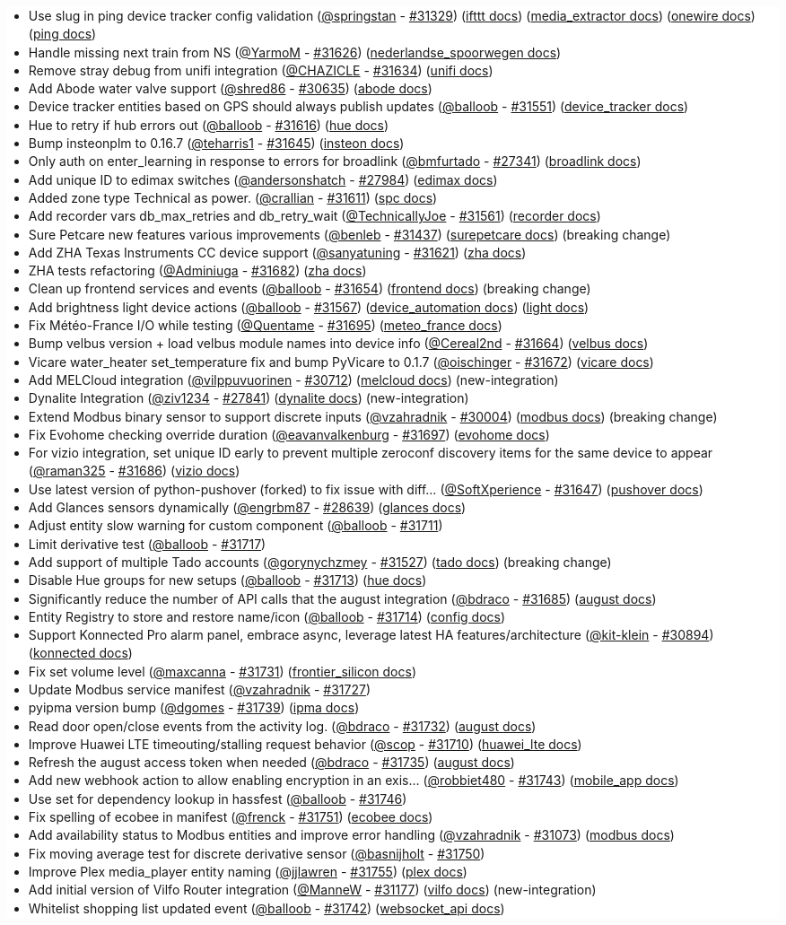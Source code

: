 - Use slug in ping device tracker config validation ([@springstan] - [#31329]) ([ifttt docs]) ([media_extractor docs]) ([onewire docs]) ([ping docs])
- Handle missing next train from NS ([@YarmoM] - [#31626]) ([nederlandse_spoorwegen docs])
- Remove stray debug from unifi integration ([@CHAZICLE] - [#31634]) ([unifi docs])
- Add Abode water valve support ([@shred86] - [#30635]) ([abode docs])
- Device tracker entities based on GPS should always publish updates ([@balloob] - [#31551]) ([device_tracker docs])
- Hue to retry if hub errors out ([@balloob] - [#31616]) ([hue docs])
- Bump insteonplm to 0.16.7 ([@teharris1] - [#31645]) ([insteon docs])
- Only auth on enter_learning in response to errors for broadlink ([@bmfurtado] - [#27341]) ([broadlink docs])
- Add unique ID to edimax switches ([@andersonshatch] - [#27984]) ([edimax docs])
- Added zone type Technical as power. ([@crallian] - [#31611]) ([spc docs])
- Add recorder vars db_max_retries and db_retry_wait ([@TechnicallyJoe] - [#31561]) ([recorder docs])
- Sure Petcare new features various improvements ([@benleb] - [#31437]) ([surepetcare docs]) (breaking change)
- Add ZHA Texas Instruments CC device support ([@sanyatuning] - [#31621]) ([zha docs])
- ZHA tests refactoring ([@Adminiuga] - [#31682]) ([zha docs])
- Clean up frontend services and events ([@balloob] - [#31654]) ([frontend docs]) (breaking change)
- Add brightness light device actions ([@balloob] - [#31567]) ([device_automation docs]) ([light docs])
- Fix Météo-France I/O while testing ([@Quentame] - [#31695]) ([meteo_france docs])
- Bump velbus version + load velbus module names into device info ([@Cereal2nd] - [#31664]) ([velbus docs])
- Vicare water_heater set_temperature fix and bump PyVicare to 0.1.7 ([@oischinger] - [#31672]) ([vicare docs])
- Add MELCloud integration ([@vilppuvuorinen] - [#30712]) ([melcloud docs]) (new-integration)
- Dynalite Integration ([@ziv1234] - [#27841]) ([dynalite docs]) (new-integration)
- Extend Modbus binary sensor to support discrete inputs ([@vzahradnik] - [#30004]) ([modbus docs]) (breaking change)
- Fix Evohome checking override duration ([@eavanvalkenburg] - [#31697]) ([evohome docs])
- For vizio integration, set unique ID early to prevent multiple zeroconf discovery items for the same device to appear ([@raman325] - [#31686]) ([vizio docs])
- Use latest version of python-pushover (forked) to fix issue with diff… ([@SoftXperience] - [#31647]) ([pushover docs])
- Add Glances sensors dynamically ([@engrbm87] - [#28639]) ([glances docs])
- Adjust entity slow warning for custom component ([@balloob] - [#31711])
- Limit derivative test ([@balloob] - [#31717])
- Add support of multiple Tado accounts ([@gorynychzmey] - [#31527]) ([tado docs]) (breaking change)
- Disable Hue groups for new setups ([@balloob] - [#31713]) ([hue docs])
- Significantly reduce the number of API calls that the august integration ([@bdraco] - [#31685]) ([august docs])
- Entity Registry to store and restore name/icon ([@balloob] - [#31714]) ([config docs])
- Support Konnected Pro alarm panel, embrace async, leverage latest HA features/architecture ([@kit-klein] - [#30894]) ([konnected docs])
- Fix set volume level ([@maxcanna] - [#31731]) ([frontier_silicon docs])
- Update Modbus service manifest ([@vzahradnik] - [#31727])
- pyipma version bump ([@dgomes] - [#31739]) ([ipma docs])
- Read door open/close events from the activity log. ([@bdraco] - [#31732]) ([august docs])
- Improve Huawei LTE timeouting/stalling request behavior ([@scop] - [#31710]) ([huawei_lte docs])
- Refresh the august access token when needed ([@bdraco] - [#31735]) ([august docs])
- Add new webhook action to allow enabling encryption in an exis… ([@robbiet480] - [#31743]) ([mobile_app docs])
- Use set for dependency lookup in hassfest ([@balloob] - [#31746])
- Fix spelling of ecobee in manifest ([@frenck] - [#31751]) ([ecobee docs])
- Add availability status to Modbus entities and improve error handling ([@vzahradnik] - [#31073]) ([modbus docs])
- Fix moving average test for discrete derivative sensor ([@basnijholt] - [#31750])
- Improve Plex media_player entity naming ([@jjlawren] - [#31755]) ([plex docs])
- Add initial version of Vilfo Router integration ([@ManneW] - [#31177]) ([vilfo docs]) (new-integration)
- Whitelist shopping list updated event ([@balloob] - [#31742]) ([websocket_api docs])

[#32215]: https://github.com/OpenPeerPower/Open-Peer-Power/pull/32215
[#32216]: https://github.com/OpenPeerPower/Open-Peer-Power/pull/32216
[#32222]: https://github.com/OpenPeerPower/Open-Peer-Power/pull/32222
[#32233]: https://github.com/OpenPeerPower/Open-Peer-Power/pull/32233
[#32273]: https://github.com/OpenPeerPower/Open-Peer-Power/pull/32273
[#32274]: https://github.com/OpenPeerPower/Open-Peer-Power/pull/32274
[#32275]: https://github.com/OpenPeerPower/Open-Peer-Power/pull/32275
[@Kane610]: https://github.com/Kane610
[@bachya]: https://github.com/bachya
[@balloob]: https://github.com/balloob
[@dupondje]: https://github.com/dupondje
[@emontnemery]: https://github.com/emontnemery
[@lociii]: https://github.com/lociii
[deconz docs]: /integrations/deconz/
[dsmr docs]: /integrations/dsmr/
[hue docs]: /integrations/hue/
[light docs]: /integrations/light/
[simplisafe docs]: /integrations/simplisafe/
[unifi docs]: /integrations/unifi/
[#32309]: https://github.com/OpenPeerPower/Open-Peer-Power/pull/32309
[#32312]: https://github.com/OpenPeerPower/Open-Peer-Power/pull/32312
[#32319]: https://github.com/OpenPeerPower/Open-Peer-Power/pull/32319
[#32321]: https://github.com/OpenPeerPower/Open-Peer-Power/pull/32321
[@Kane610]: https://github.com/Kane610
[@balloob]: https://github.com/balloob
[@bdraco]: https://github.com/bdraco
[@bramkragten]: https://github.com/bramkragten
[frontend docs]: /integrations/frontend/
[rest docs]: /integrations/rest/
[unifi docs]: /integrations/unifi/
[#32329]: https://github.com/OpenPeerPower/core/pull/32329
[#32363]: https://github.com/OpenPeerPower/core/pull/32363
[#32410]: https://github.com/OpenPeerPower/core/pull/32410
[#32417]: https://github.com/OpenPeerPower/core/pull/32417
[#32423]: https://github.com/OpenPeerPower/core/pull/32423
[@balloob]: https://github.com/balloob
[@elmurato]: https://github.com/elmurato
[@mezz64]: https://github.com/mezz64
[eight_sleep docs]: /integrations/eight_sleep/
[minecraft_server docs]: /integrations/minecraft_server/
[#32426]: https://github.com/OpenPeerPower/core/pull/32426
[#32427]: https://github.com/OpenPeerPower/core/pull/32427
[#32435]: https://github.com/OpenPeerPower/core/pull/32435
[#32440]: https://github.com/OpenPeerPower/core/pull/32440
[#32441]: https://github.com/OpenPeerPower/core/pull/32441
[#32449]: https://github.com/OpenPeerPower/core/pull/32449
[@Kane610]: https://github.com/Kane610
[@alandtse]: https://github.com/alandtse
[@axilleas]: https://github.com/axilleas
[@balloob]: https://github.com/balloob
[@bdraco]: https://github.com/bdraco
[#32400]: https://github.com/OpenPeerPower/core/pull/32400
[#32516]: https://github.com/OpenPeerPower/core/pull/32516
[#32580]: https://github.com/OpenPeerPower/core/pull/32580
[#32648]: https://github.com/OpenPeerPower/core/pull/32648
[@Cereal2nd]: https://github.com/Cereal2nd
[@Quentame]: https://github.com/Quentame
[@balloob]: https://github.com/balloob
[@chmielowiec]: https://github.com/chmielowiec
[coronavirus docs]: /integrations/coronavirus/
[facebook docs]: /integrations/facebook/
[icloud docs]: /integrations/icloud/
[velbus docs]: /integrations/velbus/
[#27341]: https://github.com/OpenPeerPower/Open-Peer-Power/pull/27341
[#27841]: https://github.com/OpenPeerPower/Open-Peer-Power/pull/27841
[#27984]: https://github.com/OpenPeerPower/Open-Peer-Power/pull/27984
[#28082]: https://github.com/OpenPeerPower/Open-Peer-Power/pull/28082
[#28639]: https://github.com/OpenPeerPower/Open-Peer-Power/pull/28639
[#28712]: https://github.com/OpenPeerPower/Open-Peer-Power/pull/28712
[#28898]: https://github.com/OpenPeerPower/Open-Peer-Power/pull/28898
[#29927]: https://github.com/OpenPeerPower/Open-Peer-Power/pull/29927
[#30004]: https://github.com/OpenPeerPower/Open-Peer-Power/pull/30004
[#30095]: https://github.com/OpenPeerPower/Open-Peer-Power/pull/30095
[#30121]: https://github.com/OpenPeerPower/Open-Peer-Power/pull/30121
[#30628]: https://github.com/OpenPeerPower/Open-Peer-Power/pull/30628
[#30635]: https://github.com/OpenPeerPower/Open-Peer-Power/pull/30635
[#30697]: https://github.com/OpenPeerPower/Open-Peer-Power/pull/30697
[#30712]: https://github.com/OpenPeerPower/Open-Peer-Power/pull/30712
[#30843]: https://github.com/OpenPeerPower/Open-Peer-Power/pull/30843
[#30894]: https://github.com/OpenPeerPower/Open-Peer-Power/pull/30894
[#30922]: https://github.com/OpenPeerPower/Open-Peer-Power/pull/30922
[#30933]: https://github.com/OpenPeerPower/Open-Peer-Power/pull/30933
[#30979]: https://github.com/OpenPeerPower/Open-Peer-Power/pull/30979
[#30986]: https://github.com/OpenPeerPower/Open-Peer-Power/pull/30986
[#30992]: https://github.com/OpenPeerPower/Open-Peer-Power/pull/30992
[#31023]: https://github.com/OpenPeerPower/Open-Peer-Power/pull/31023
[#31073]: https://github.com/OpenPeerPower/Open-Peer-Power/pull/31073
[#31086]: https://github.com/OpenPeerPower/Open-Peer-Power/pull/31086
[#31122]: https://github.com/OpenPeerPower/Open-Peer-Power/pull/31122
[#31141]: https://github.com/OpenPeerPower/Open-Peer-Power/pull/31141
[#31177]: https://github.com/OpenPeerPower/Open-Peer-Power/pull/31177
[#31183]: https://github.com/OpenPeerPower/Open-Peer-Power/pull/31183
[#31187]: https://github.com/OpenPeerPower/Open-Peer-Power/pull/31187
[#31194]: https://github.com/OpenPeerPower/Open-Peer-Power/pull/31194
[#31234]: https://github.com/OpenPeerPower/Open-Peer-Power/pull/31234
[#31235]: https://github.com/OpenPeerPower/Open-Peer-Power/pull/31235
[#31243]: https://github.com/OpenPeerPower/Open-Peer-Power/pull/31243
[#31259]: https://github.com/OpenPeerPower/Open-Peer-Power/pull/31259
[#31280]: https://github.com/OpenPeerPower/Open-Peer-Power/pull/31280
[#31286]: https://github.com/OpenPeerPower/Open-Peer-Power/pull/31286
[#31287]: https://github.com/OpenPeerPower/Open-Peer-Power/pull/31287
[#31289]: https://github.com/OpenPeerPower/Open-Peer-Power/pull/31289
[#31299]: https://github.com/OpenPeerPower/Open-Peer-Power/pull/31299
[#31308]: https://github.com/OpenPeerPower/Open-Peer-Power/pull/31308
[#31311]: https://github.com/OpenPeerPower/Open-Peer-Power/pull/31311
[#31324]: https://github.com/OpenPeerPower/Open-Peer-Power/pull/31324
[#31326]: https://github.com/OpenPeerPower/Open-Peer-Power/pull/31326
[#31327]: https://github.com/OpenPeerPower/Open-Peer-Power/pull/31327
[#31328]: https://github.com/OpenPeerPower/Open-Peer-Power/pull/31328
[#31329]: https://github.com/OpenPeerPower/Open-Peer-Power/pull/31329
[#31337]: https://github.com/OpenPeerPower/Open-Peer-Power/pull/31337
[#31344]: https://github.com/OpenPeerPower/Open-Peer-Power/pull/31344
[#31359]: https://github.com/OpenPeerPower/Open-Peer-Power/pull/31359
[#31368]: https://github.com/OpenPeerPower/Open-Peer-Power/pull/31368
[#31373]: https://github.com/OpenPeerPower/Open-Peer-Power/pull/31373
[#31376]: https://github.com/OpenPeerPower/Open-Peer-Power/pull/31376
[#31379]: https://github.com/OpenPeerPower/Open-Peer-Power/pull/31379
[#31381]: https://github.com/OpenPeerPower/Open-Peer-Power/pull/31381
[#31382]: https://github.com/OpenPeerPower/Open-Peer-Power/pull/31382
[#31388]: https://github.com/OpenPeerPower/Open-Peer-Power/pull/31388
[#31390]: https://github.com/OpenPeerPower/Open-Peer-Power/pull/31390
[#31391]: https://github.com/OpenPeerPower/Open-Peer-Power/pull/31391
[#31392]: https://github.com/OpenPeerPower/Open-Peer-Power/pull/31392
[#31393]: https://github.com/OpenPeerPower/Open-Peer-Power/pull/31393
[#31394]: https://github.com/OpenPeerPower/Open-Peer-Power/pull/31394
[#31401]: https://github.com/OpenPeerPower/Open-Peer-Power/pull/31401
[#31406]: https://github.com/OpenPeerPower/Open-Peer-Power/pull/31406
[#31408]: https://github.com/OpenPeerPower/Open-Peer-Power/pull/31408
[#31410]: https://github.com/OpenPeerPower/Open-Peer-Power/pull/31410
[#31411]: https://github.com/OpenPeerPower/Open-Peer-Power/pull/31411
[#31415]: https://github.com/OpenPeerPower/Open-Peer-Power/pull/31415
[#31417]: https://github.com/OpenPeerPower/Open-Peer-Power/pull/31417
[#31419]: https://github.com/OpenPeerPower/Open-Peer-Power/pull/31419
[#31423]: https://github.com/OpenPeerPower/Open-Peer-Power/pull/31423
[#31424]: https://github.com/OpenPeerPower/Open-Peer-Power/pull/31424
[#31426]: https://github.com/OpenPeerPower/Open-Peer-Power/pull/31426
[#31427]: https://github.com/OpenPeerPower/Open-Peer-Power/pull/31427
[#31428]: https://github.com/OpenPeerPower/Open-Peer-Power/pull/31428
[#31430]: https://github.com/OpenPeerPower/Open-Peer-Power/pull/31430
[#31434]: https://github.com/OpenPeerPower/Open-Peer-Power/pull/31434
[#31435]: https://github.com/OpenPeerPower/Open-Peer-Power/pull/31435
[#31437]: https://github.com/OpenPeerPower/Open-Peer-Power/pull/31437
[#31439]: https://github.com/OpenPeerPower/Open-Peer-Power/pull/31439
[#31440]: https://github.com/OpenPeerPower/Open-Peer-Power/pull/31440
[#31441]: https://github.com/OpenPeerPower/Open-Peer-Power/pull/31441
[#31442]: https://github.com/OpenPeerPower/Open-Peer-Power/pull/31442
[#31444]: https://github.com/OpenPeerPower/Open-Peer-Power/pull/31444
[#31446]: https://github.com/OpenPeerPower/Open-Peer-Power/pull/31446
[#31450]: https://github.com/OpenPeerPower/Open-Peer-Power/pull/31450
[#31452]: https://github.com/OpenPeerPower/Open-Peer-Power/pull/31452
[#31453]: https://github.com/OpenPeerPower/Open-Peer-Power/pull/31453
[#31454]: https://github.com/OpenPeerPower/Open-Peer-Power/pull/31454
[#31471]: https://github.com/OpenPeerPower/Open-Peer-Power/pull/31471
[#31509]: https://github.com/OpenPeerPower/Open-Peer-Power/pull/31509
[#31519]: https://github.com/OpenPeerPower/Open-Peer-Power/pull/31519
[#31525]: https://github.com/OpenPeerPower/Open-Peer-Power/pull/31525
[#31527]: https://github.com/OpenPeerPower/Open-Peer-Power/pull/31527
[#31528]: https://github.com/OpenPeerPower/Open-Peer-Power/pull/31528
[#31534]: https://github.com/OpenPeerPower/Open-Peer-Power/pull/31534
[#31551]: https://github.com/OpenPeerPower/Open-Peer-Power/pull/31551
[#31556]: https://github.com/OpenPeerPower/Open-Peer-Power/pull/31556
[#31561]: https://github.com/OpenPeerPower/Open-Peer-Power/pull/31561
[#31567]: https://github.com/OpenPeerPower/Open-Peer-Power/pull/31567
[#31580]: https://github.com/OpenPeerPower/Open-Peer-Power/pull/31580
[#31602]: https://github.com/OpenPeerPower/Open-Peer-Power/pull/31602
[#31611]: https://github.com/OpenPeerPower/Open-Peer-Power/pull/31611
[#31616]: https://github.com/OpenPeerPower/Open-Peer-Power/pull/31616
[#31621]: https://github.com/OpenPeerPower/Open-Peer-Power/pull/31621
[#31626]: https://github.com/OpenPeerPower/Open-Peer-Power/pull/31626
[#31629]: https://github.com/OpenPeerPower/Open-Peer-Power/pull/31629
[#31634]: https://github.com/OpenPeerPower/Open-Peer-Power/pull/31634
[#31645]: https://github.com/OpenPeerPower/Open-Peer-Power/pull/31645
[#31647]: https://github.com/OpenPeerPower/Open-Peer-Power/pull/31647
[#31648]: https://github.com/OpenPeerPower/Open-Peer-Power/pull/31648
[#31654]: https://github.com/OpenPeerPower/Open-Peer-Power/pull/31654
[#31661]: https://github.com/OpenPeerPower/Open-Peer-Power/pull/31661
[#31664]: https://github.com/OpenPeerPower/Open-Peer-Power/pull/31664
[#31667]: https://github.com/OpenPeerPower/Open-Peer-Power/pull/31667
[#31672]: https://github.com/OpenPeerPower/Open-Peer-Power/pull/31672
[#31679]: https://github.com/OpenPeerPower/Open-Peer-Power/pull/31679
[#31682]: https://github.com/OpenPeerPower/Open-Peer-Power/pull/31682
[#31685]: https://github.com/OpenPeerPower/Open-Peer-Power/pull/31685
[#31686]: https://github.com/OpenPeerPower/Open-Peer-Power/pull/31686
[#31695]: https://github.com/OpenPeerPower/Open-Peer-Power/pull/31695
[#31697]: https://github.com/OpenPeerPower/Open-Peer-Power/pull/31697
[#31710]: https://github.com/OpenPeerPower/Open-Peer-Power/pull/31710
[#31711]: https://github.com/OpenPeerPower/Open-Peer-Power/pull/31711
[#31713]: https://github.com/OpenPeerPower/Open-Peer-Power/pull/31713
[#31714]: https://github.com/OpenPeerPower/Open-Peer-Power/pull/31714
[#31717]: https://github.com/OpenPeerPower/Open-Peer-Power/pull/31717
[#31718]: https://github.com/OpenPeerPower/Open-Peer-Power/pull/31718
[#31727]: https://github.com/OpenPeerPower/Open-Peer-Power/pull/31727
[#31731]: https://github.com/OpenPeerPower/Open-Peer-Power/pull/31731
[#31732]: https://github.com/OpenPeerPower/Open-Peer-Power/pull/31732
[#31735]: https://github.com/OpenPeerPower/Open-Peer-Power/pull/31735
[#31738]: https://github.com/OpenPeerPower/Open-Peer-Power/pull/31738
[#31739]: https://github.com/OpenPeerPower/Open-Peer-Power/pull/31739
[#31741]: https://github.com/OpenPeerPower/Open-Peer-Power/pull/31741
[#31742]: https://github.com/OpenPeerPower/Open-Peer-Power/pull/31742
[#31743]: https://github.com/OpenPeerPower/Open-Peer-Power/pull/31743
[#31744]: https://github.com/OpenPeerPower/Open-Peer-Power/pull/31744
[#31746]: https://github.com/OpenPeerPower/Open-Peer-Power/pull/31746
[#31750]: https://github.com/OpenPeerPower/Open-Peer-Power/pull/31750
[#31751]: https://github.com/OpenPeerPower/Open-Peer-Power/pull/31751
[#31755]: https://github.com/OpenPeerPower/Open-Peer-Power/pull/31755
[#31756]: https://github.com/OpenPeerPower/Open-Peer-Power/pull/31756
[#31758]: https://github.com/OpenPeerPower/Open-Peer-Power/pull/31758
[#31760]: https://github.com/OpenPeerPower/Open-Peer-Power/pull/31760
[#31762]: https://github.com/OpenPeerPower/Open-Peer-Power/pull/31762
[#31764]: https://github.com/OpenPeerPower/Open-Peer-Power/pull/31764
[#31765]: https://github.com/OpenPeerPower/Open-Peer-Power/pull/31765
[#31768]: https://github.com/OpenPeerPower/Open-Peer-Power/pull/31768
[#31770]: https://github.com/OpenPeerPower/Open-Peer-Power/pull/31770
[#31772]: https://github.com/OpenPeerPower/Open-Peer-Power/pull/31772
[#31773]: https://github.com/OpenPeerPower/Open-Peer-Power/pull/31773
[#31774]: https://github.com/OpenPeerPower/Open-Peer-Power/pull/31774
[#31775]: https://github.com/OpenPeerPower/Open-Peer-Power/pull/31775
[#31780]: https://github.com/OpenPeerPower/Open-Peer-Power/pull/31780
[#31781]: https://github.com/OpenPeerPower/Open-Peer-Power/pull/31781
[#31782]: https://github.com/OpenPeerPower/Open-Peer-Power/pull/31782
[#31789]: https://github.com/OpenPeerPower/Open-Peer-Power/pull/31789
[#31790]: https://github.com/OpenPeerPower/Open-Peer-Power/pull/31790
[#31792]: https://github.com/OpenPeerPower/Open-Peer-Power/pull/31792
[#31795]: https://github.com/OpenPeerPower/Open-Peer-Power/pull/31795
[#31796]: https://github.com/OpenPeerPower/Open-Peer-Power/pull/31796
[#31797]: https://github.com/OpenPeerPower/Open-Peer-Power/pull/31797
[#31798]: https://github.com/OpenPeerPower/Open-Peer-Power/pull/31798
[#31801]: https://github.com/OpenPeerPower/Open-Peer-Power/pull/31801
[#31802]: https://github.com/OpenPeerPower/Open-Peer-Power/pull/31802
[#31803]: https://github.com/OpenPeerPower/Open-Peer-Power/pull/31803
[#31804]: https://github.com/OpenPeerPower/Open-Peer-Power/pull/31804
[#31805]: https://github.com/OpenPeerPower/Open-Peer-Power/pull/31805
[#31806]: https://github.com/OpenPeerPower/Open-Peer-Power/pull/31806
[#31808]: https://github.com/OpenPeerPower/Open-Peer-Power/pull/31808
[#31809]: https://github.com/OpenPeerPower/Open-Peer-Power/pull/31809
[#31810]: https://github.com/OpenPeerPower/Open-Peer-Power/pull/31810
[#31811]: https://github.com/OpenPeerPower/Open-Peer-Power/pull/31811
[#31812]: https://github.com/OpenPeerPower/Open-Peer-Power/pull/31812
[#31819]: https://github.com/OpenPeerPower/Open-Peer-Power/pull/31819
[#31828]: https://github.com/OpenPeerPower/Open-Peer-Power/pull/31828
[#31831]: https://github.com/OpenPeerPower/Open-Peer-Power/pull/31831
[#31836]: https://github.com/OpenPeerPower/Open-Peer-Power/pull/31836
[#31837]: https://github.com/OpenPeerPower/Open-Peer-Power/pull/31837
[#31842]: https://github.com/OpenPeerPower/Open-Peer-Power/pull/31842
[#31845]: https://github.com/OpenPeerPower/Open-Peer-Power/pull/31845
[#31847]: https://github.com/OpenPeerPower/Open-Peer-Power/pull/31847
[#31848]: https://github.com/OpenPeerPower/Open-Peer-Power/pull/31848
[#31851]: https://github.com/OpenPeerPower/Open-Peer-Power/pull/31851
[#31855]: https://github.com/OpenPeerPower/Open-Peer-Power/pull/31855
[#31861]: https://github.com/OpenPeerPower/Open-Peer-Power/pull/31861
[#31863]: https://github.com/OpenPeerPower/Open-Peer-Power/pull/31863
[#31864]: https://github.com/OpenPeerPower/Open-Peer-Power/pull/31864
[#31865]: https://github.com/OpenPeerPower/Open-Peer-Power/pull/31865
[#31868]: https://github.com/OpenPeerPower/Open-Peer-Power/pull/31868
[#31871]: https://github.com/OpenPeerPower/Open-Peer-Power/pull/31871
[#31874]: https://github.com/OpenPeerPower/Open-Peer-Power/pull/31874
[#31875]: https://github.com/OpenPeerPower/Open-Peer-Power/pull/31875
[#31876]: https://github.com/OpenPeerPower/Open-Peer-Power/pull/31876
[#31886]: https://github.com/OpenPeerPower/Open-Peer-Power/pull/31886
[#31888]: https://github.com/OpenPeerPower/Open-Peer-Power/pull/31888
[#31890]: https://github.com/OpenPeerPower/Open-Peer-Power/pull/31890
[#31895]: https://github.com/OpenPeerPower/Open-Peer-Power/pull/31895
[#31896]: https://github.com/OpenPeerPower/Open-Peer-Power/pull/31896
[#31897]: https://github.com/OpenPeerPower/Open-Peer-Power/pull/31897
[#31898]: https://github.com/OpenPeerPower/Open-Peer-Power/pull/31898
[#31899]: https://github.com/OpenPeerPower/Open-Peer-Power/pull/31899
[#31902]: https://github.com/OpenPeerPower/Open-Peer-Power/pull/31902
[#31903]: https://github.com/OpenPeerPower/Open-Peer-Power/pull/31903
[#31904]: https://github.com/OpenPeerPower/Open-Peer-Power/pull/31904
[#31905]: https://github.com/OpenPeerPower/Open-Peer-Power/pull/31905
[#31911]: https://github.com/OpenPeerPower/Open-Peer-Power/pull/31911
[#31912]: https://github.com/OpenPeerPower/Open-Peer-Power/pull/31912
[#31913]: https://github.com/OpenPeerPower/Open-Peer-Power/pull/31913
[#31914]: https://github.com/OpenPeerPower/Open-Peer-Power/pull/31914
[#31915]: https://github.com/OpenPeerPower/Open-Peer-Power/pull/31915
[#31916]: https://github.com/OpenPeerPower/Open-Peer-Power/pull/31916
[#31917]: https://github.com/OpenPeerPower/Open-Peer-Power/pull/31917
[#31920]: https://github.com/OpenPeerPower/Open-Peer-Power/pull/31920
[#31921]: https://github.com/OpenPeerPower/Open-Peer-Power/pull/31921
[#31922]: https://github.com/OpenPeerPower/Open-Peer-Power/pull/31922
[#31927]: https://github.com/OpenPeerPower/Open-Peer-Power/pull/31927
[#31930]: https://github.com/OpenPeerPower/Open-Peer-Power/pull/31930
[#31932]: https://github.com/OpenPeerPower/Open-Peer-Power/pull/31932
[#31934]: https://github.com/OpenPeerPower/Open-Peer-Power/pull/31934
[#31935]: https://github.com/OpenPeerPower/Open-Peer-Power/pull/31935
[#31936]: https://github.com/OpenPeerPower/Open-Peer-Power/pull/31936
[#31941]: https://github.com/OpenPeerPower/Open-Peer-Power/pull/31941
[#31942]: https://github.com/OpenPeerPower/Open-Peer-Power/pull/31942
[#31943]: https://github.com/OpenPeerPower/Open-Peer-Power/pull/31943
[#31944]: https://github.com/OpenPeerPower/Open-Peer-Power/pull/31944
[#31959]: https://github.com/OpenPeerPower/Open-Peer-Power/pull/31959
[#31962]: https://github.com/OpenPeerPower/Open-Peer-Power/pull/31962
[#31963]: https://github.com/OpenPeerPower/Open-Peer-Power/pull/31963
[#31965]: https://github.com/OpenPeerPower/Open-Peer-Power/pull/31965
[#31966]: https://github.com/OpenPeerPower/Open-Peer-Power/pull/31966
[#31968]: https://github.com/OpenPeerPower/Open-Peer-Power/pull/31968
[#31969]: https://github.com/OpenPeerPower/Open-Peer-Power/pull/31969
[#31970]: https://github.com/OpenPeerPower/Open-Peer-Power/pull/31970
[#31973]: https://github.com/OpenPeerPower/Open-Peer-Power/pull/31973
[#31979]: https://github.com/OpenPeerPower/Open-Peer-Power/pull/31979
[#31981]: https://github.com/OpenPeerPower/Open-Peer-Power/pull/31981
[#31982]: https://github.com/OpenPeerPower/Open-Peer-Power/pull/31982
[#32008]: https://github.com/OpenPeerPower/Open-Peer-Power/pull/32008
[#32009]: https://github.com/OpenPeerPower/Open-Peer-Power/pull/32009
[#32011]: https://github.com/OpenPeerPower/Open-Peer-Power/pull/32011
[#32018]: https://github.com/OpenPeerPower/Open-Peer-Power/pull/32018
[#32023]: https://github.com/OpenPeerPower/Open-Peer-Power/pull/32023
[#32027]: https://github.com/OpenPeerPower/Open-Peer-Power/pull/32027
[#32031]: https://github.com/OpenPeerPower/Open-Peer-Power/pull/32031
[#32033]: https://github.com/OpenPeerPower/Open-Peer-Power/pull/32033
[#32039]: https://github.com/OpenPeerPower/Open-Peer-Power/pull/32039
[#32044]: https://github.com/OpenPeerPower/Open-Peer-Power/pull/32044
[#32046]: https://github.com/OpenPeerPower/Open-Peer-Power/pull/32046
[#32054]: https://github.com/OpenPeerPower/Open-Peer-Power/pull/32054
[#32068]: https://github.com/OpenPeerPower/Open-Peer-Power/pull/32068
[#32071]: https://github.com/OpenPeerPower/Open-Peer-Power/pull/32071
[#32109]: https://github.com/OpenPeerPower/Open-Peer-Power/pull/32109
[#32119]: https://github.com/OpenPeerPower/Open-Peer-Power/pull/32119
[#32136]: https://github.com/OpenPeerPower/Open-Peer-Power/pull/32136
[#32138]: https://github.com/OpenPeerPower/Open-Peer-Power/pull/32138
[#32151]: https://github.com/OpenPeerPower/Open-Peer-Power/pull/32151
[#32163]: https://github.com/OpenPeerPower/Open-Peer-Power/pull/32163
[#32186]: https://github.com/OpenPeerPower/Open-Peer-Power/pull/32186
[#32189]: https://github.com/OpenPeerPower/Open-Peer-Power/pull/32189
[#32190]: https://github.com/OpenPeerPower/Open-Peer-Power/pull/32190
[#32191]: https://github.com/OpenPeerPower/Open-Peer-Power/pull/32191
[#32199]: https://github.com/OpenPeerPower/Open-Peer-Power/pull/32199
[#32205]: https://github.com/OpenPeerPower/Open-Peer-Power/pull/32205
[@Adminiuga]: https://github.com/Adminiuga
[@BKPepe]: https://github.com/BKPepe
[@CHAZICLE]: https://github.com/CHAZICLE
[@Cereal2nd]: https://github.com/Cereal2nd
[@Cloudenius]: https://github.com/Cloudenius
[@CoMPaTech]: https://github.com/CoMPaTech
[@Danielhiversen]: https://github.com/Danielhiversen
[@Kane610]: https://github.com/Kane610
[@KasperLK]: https://github.com/KasperLK
[@Konsts]: https://github.com/Konsts
[@ManneW]: https://github.com/ManneW
[@Marco98]: https://github.com/Marco98
[@MartinHjelmare]: https://github.com/MartinHjelmare
[@MatthewFlamm]: https://github.com/MatthewFlamm
[@MrDadoo]: https://github.com/MrDadoo
[@P-Verbrugge]: https://github.com/P-Verbrugge
[@PhilRW]: https://github.com/PhilRW
[@Poeschl]: https://github.com/Poeschl
[@Quentame]: https://github.com/Quentame
[@SoftXperience]: https://github.com/SoftXperience
[@Squixx]: https://github.com/Squixx
[@SukramJ]: https://github.com/SukramJ
[@TechnicallyJoe]: https://github.com/TechnicallyJoe
[@YarmoM]: https://github.com/YarmoM
[@abmantis]: https://github.com/abmantis
[@alandtse]: https://github.com/alandtse
[@andersonshatch]: https://github.com/andersonshatch
[@arsaboo]: https://github.com/arsaboo
[@austinmroczek]: https://github.com/austinmroczek
[@azogue]: https://github.com/azogue
[@bachya]: https://github.com/bachya
[@balloob]: https://github.com/balloob
[@basnijholt]: https://github.com/basnijholt
[@bbernhard]: https://github.com/bbernhard
[@bdraco]: https://github.com/bdraco
[@benleb]: https://github.com/benleb
[@bieniu]: https://github.com/bieniu
[@bjornorri]: https://github.com/bjornorri
[@bmfurtado]: https://github.com/bmfurtado
[@bramkragten]: https://github.com/bramkragten
[@caronc]: https://github.com/caronc
[@cclauss]: https://github.com/cclauss
[@cgtobi]: https://github.com/cgtobi
[@crallian]: https://github.com/crallian
[@ctalkington]: https://github.com/ctalkington
[@danielperna84]: https://github.com/danielperna84
[@dcnielsen90]: https://github.com/dcnielsen90
[@dgomes]: https://github.com/dgomes
[@dingusdk]: https://github.com/dingusdk
[@dmulcahey]: https://github.com/dmulcahey
[@dshokouhi]: https://github.com/dshokouhi
[@dupondje]: https://github.com/dupondje
[@eavanvalkenburg]: https://github.com/eavanvalkenburg
[@elmurato]: https://github.com/elmurato
[@emontnemery]: https://github.com/emontnemery
[@endor-force]: https://github.com/endor-force
[@engrbm87]: https://github.com/engrbm87
[@escoand]: https://github.com/escoand
[@exxamalte]: https://github.com/exxamalte
[@fabaff]: https://github.com/fabaff
[@fierland]: https://github.com/fierland
[@frenck]: https://github.com/frenck
[@gerard33]: https://github.com/gerard33
[@gorynychzmey]: https://github.com/gorynychzmey
[@guimaraes13]: https://github.com/guimaraes13
[@gurbyz]: https://github.com/gurbyz
[@inverse]: https://github.com/inverse
[@jardiamj]: https://github.com/jardiamj
[@jcalbert]: https://github.com/jcalbert
[@jjlawren]: https://github.com/jjlawren
[@jkeljo]: https://github.com/jkeljo
[@kit-klein]: https://github.com/kit-klein
[@ktnrg45]: https://github.com/ktnrg45
[@laszlojakab]: https://github.com/laszlojakab
[@marthoc]: https://github.com/marthoc
[@maxcanna]: https://github.com/maxcanna
[@melyux]: https://github.com/melyux
[@mezz64]: https://github.com/mezz64
[@michaelarnauts]: https://github.com/michaelarnauts
[@moshekaplan]: https://github.com/moshekaplan
[@mueslo]: https://github.com/mueslo
[@ochlocracy]: https://github.com/ochlocracy
[@oischinger]: https://github.com/oischinger
[@pinkywafer]: https://github.com/pinkywafer
[@pnbruckner]: https://github.com/pnbruckner
[@raman325]: https://github.com/raman325
[@rickvdl]: https://github.com/rickvdl
[@robbiet480]: https://github.com/robbiet480
[@robmarkcole]: https://github.com/robmarkcole
[@sanyatuning]: https://github.com/sanyatuning
[@scarface-4711]: https://github.com/scarface-4711
[@scop]: https://github.com/scop
[@shred86]: https://github.com/shred86
[@springstan]: https://github.com/springstan
[@teharris1]: https://github.com/teharris1
[@tetienne]: https://github.com/tetienne
[@tsvi]: https://github.com/tsvi
[@vanbalken]: https://github.com/vanbalken
[@vilppuvuorinen]: https://github.com/vilppuvuorinen
[@vlebourl]: https://github.com/vlebourl
[@vzahradnik]: https://github.com/vzahradnik
[@ziv1234]: https://github.com/ziv1234
[abode docs]: /integrations/abode/
[alarmdecoder docs]: /integrations/alarmdecoder/
[alexa docs]: /integrations/alexa/
[alpha_vantage docs]: /integrations/alpha_vantage/
[ambient_station docs]: /integrations/ambient_station/
[amcrest docs]: /integrations/amcrest/
[apcupsd docs]: /integrations/apcupsd/
[apple_tv docs]: /integrations/apple_tv/
[apprise docs]: /integrations/apprise/
[arlo docs]: /integrations/arlo/
[asuswrt docs]: /integrations/asuswrt/
[august docs]: /integrations/august/
[axis docs]: /integrations/axis/
[bitcoin docs]: /integrations/bitcoin/
[blockchain docs]: /integrations/blockchain/
[bme680 docs]: /integrations/bme680/
[bmw_connected_drive docs]: /integrations/bmw_connected_drive/
[braviatv docs]: /integrations/braviatv/
[broadlink docs]: /integrations/broadlink/
[brother docs]: /integrations/brother/
[caldav docs]: /integrations/caldav/
[config docs]: /integrations/config/
[coolmaster docs]: /integrations/coolmaster/
[danfoss_air docs]: /integrations/danfoss_air/
[deconz docs]: /integrations/deconz/
[demo docs]: /integrations/demo/
[denonavr docs]: /integrations/denonavr/
[device_automation docs]: /integrations/device_automation/
[device_tracker docs]: /integrations/device_tracker/
[directv docs]: /integrations/directv/
[discord docs]: /integrations/discord/
[dlna_dmr docs]: /integrations/dlna_dmr/
[doods docs]: /integrations/doods/
[dsmr docs]: /integrations/dsmr/
[dynalite docs]: /integrations/dynalite/
[ecobee docs]: /integrations/ecobee/
[edimax docs]: /integrations/edimax/
[eight_sleep docs]: /integrations/eight_sleep/
[elgato docs]: /integrations/elgato/
[esphome docs]: /integrations/esphome/
[essent docs]: /integrations/essent/
[evohome docs]: /integrations/evohome/
[freebox docs]: /integrations/freebox/
[fritz docs]: /integrations/fritz/
[frontend docs]: /integrations/frontend/
[frontier_silicon docs]: /integrations/frontier_silicon/
[garmin_connect docs]: /integrations/garmin_connect/
[gdacs docs]: /integrations/gdacs/
[geonetnz_quakes docs]: /integrations/geonetnz_quakes/
[glances docs]: /integrations/glances/
[greeneye_monitor docs]: /integrations/greeneye_monitor/
[group docs]: /integrations/group/
[openpeerpower docs]: /integrations/openpeerpower/
[homekit_controller docs]: /integrations/homekit_controller/
[homematic docs]: /integrations/homematic/
[homematicip_cloud docs]: /integrations/homematicip_cloud/
[huawei_lte docs]: /integrations/huawei_lte/
[hue docs]: /integrations/hue/
[iaqualink docs]: /integrations/iaqualink/
[icloud docs]: /integrations/icloud/
[ifttt docs]: /integrations/ifttt/
[ihc docs]: /integrations/ihc/
[insteon docs]: /integrations/insteon/
[ipma docs]: /integrations/ipma/
[iqvia docs]: /integrations/iqvia/
[jewish_calendar docs]: /integrations/jewish_calendar/
[kef docs]: /integrations/kef/
[konnected docs]: /integrations/konnected/
[lastfm docs]: /integrations/lastfm/
[lg_netcast docs]: /integrations/lg_netcast/
[light docs]: /integrations/light/
[linky docs]: /integrations/linky/
[maxcube docs]: /integrations/maxcube/
[mcp23017 docs]: /integrations/mcp23017/
[media_extractor docs]: /integrations/media_extractor/
[melcloud docs]: /integrations/melcloud/
[meteo_france docs]: /integrations/meteo_france/
[mikrotik docs]: /integrations/mikrotik/
[minecraft_server docs]: /integrations/minecraft_server/
[mobile_app docs]: /integrations/mobile_app/
[modbus docs]: /integrations/modbus/
[mqtt docs]: /integrations/mqtt/
[mysensors docs]: /integrations/mysensors/
[nederlandse_spoorwegen docs]: /integrations/nederlandse_spoorwegen/
[netatmo docs]: /integrations/netatmo/
[netgear docs]: /integrations/netgear/
[netgear_lte docs]: /integrations/netgear_lte/
[notion docs]: /integrations/notion/
[nsw_rural_fire_service_feed docs]: /integrations/nsw_rural_fire_service_feed/
[octoprint docs]: /integrations/octoprint/
[onewire docs]: /integrations/onewire/
[opencv docs]: /integrations/opencv/
[ping docs]: /integrations/ping/
[pioneer docs]: /integrations/pioneer/
[plex docs]: /integrations/plex/
[plugwise docs]: /integrations/plugwise/
[proxmoxve docs]: /integrations/proxmoxve/
[proxy docs]: /integrations/proxy/
[ps4 docs]: /integrations/ps4/
[pushover docs]: /integrations/pushover/
[qrcode docs]: /integrations/qrcode/
[rainforest_eagle docs]: /integrations/rainforest_eagle/
[recorder docs]: /integrations/recorder/
[reddit docs]: /integrations/reddit/
[remote docs]: /integrations/remote/
[rest docs]: /integrations/rest/
[ring docs]: /integrations/ring/
[roku docs]: /integrations/roku/
[rpi_gpio_pwm docs]: /integrations/rpi_gpio_pwm/
[sabnzbd docs]: /integrations/sabnzbd/
[salt docs]: /integrations/salt/
[samsungtv docs]: /integrations/samsungtv/
[scrape docs]: /integrations/scrape/
[script docs]: /integrations/script/
[sendgrid docs]: /integrations/sendgrid/
[seven_segments docs]: /integrations/seven_segments/
[signal_messenger docs]: /integrations/signal_messenger/
[simplisafe docs]: /integrations/simplisafe/
[smartthings docs]: /integrations/smartthings/
[socialblade docs]: /integrations/socialblade/
[sonos docs]: /integrations/sonos/
[soundtouch docs]: /integrations/soundtouch/
[spc docs]: /integrations/spc/
[starline docs]: /integrations/starline/
[statistics docs]: /integrations/statistics/
[surepetcare docs]: /integrations/surepetcare/
[system_log docs]: /integrations/system_log/
[tado docs]: /integrations/tado/
[tahoma docs]: /integrations/tahoma/
[telegram_bot docs]: /integrations/telegram_bot/
[template docs]: /integrations/template/
[tensorflow docs]: /integrations/tensorflow/
[tesla docs]: /integrations/tesla/
[tibber docs]: /integrations/tibber/
[totalconnect docs]: /integrations/totalconnect/
[trafikverket_train docs]: /integrations/trafikverket_train/
[trafikverket_weatherstation docs]: /integrations/trafikverket_weatherstation/
[trend docs]: /integrations/trend/
[twitch docs]: /integrations/twitch/
[unifi docs]: /integrations/unifi/
[updater docs]: /integrations/updater/
[upnp docs]: /integrations/upnp/
[vallox docs]: /integrations/vallox/
[velbus docs]: /integrations/velbus/
[verisure docs]: /integrations/verisure/
[vicare docs]: /integrations/vicare/
[vilfo docs]: /integrations/vilfo/
[vivotek docs]: /integrations/vivotek/
[vizio docs]: /integrations/vizio/
[websocket_api docs]: /integrations/websocket_api/
[wled docs]: /integrations/wled/
[workday docs]: /integrations/workday/
[wwlln docs]: /integrations/wwlln/
[xiaomi_aqara docs]: /integrations/xiaomi_aqara/
[xiaomi_miio docs]: /integrations/xiaomi_miio/
[yeelight docs]: /integrations/yeelight/
[zeroconf docs]: /integrations/zeroconf/
[zha docs]: /integrations/zha/